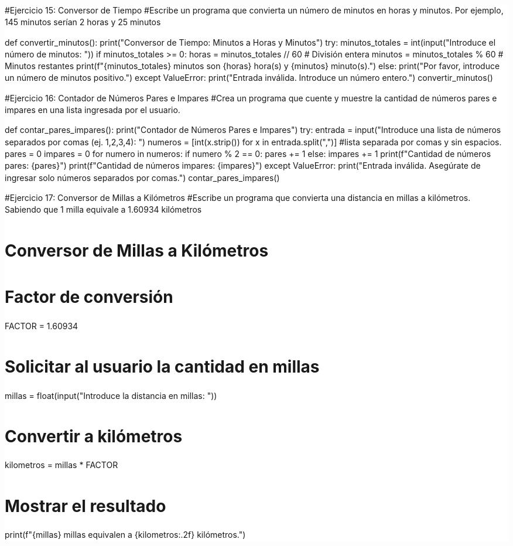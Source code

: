 
#Ejercicio 15: Conversor de Tiempo
#Escribe un programa que convierta un número de minutos en horas y minutos. Por ejemplo, 145 minutos serían 2 horas y 25 minutos

def convertir_minutos():
    print("Conversor de Tiempo: Minutos a Horas y Minutos")
    try:
        minutos_totales = int(input("Introduce el número de minutos: "))
        if minutos_totales >= 0:
            horas = minutos_totales // 60   # División entera
            minutos = minutos_totales % 60 # Minutos restantes
            print(f"{minutos_totales} minutos son {horas} hora(s) y {minutos} minuto(s).")
        else:
            print("Por favor, introduce un número de minutos positivo.")
    except ValueError:
        print("Entrada inválida. Introduce un número entero.")
convertir_minutos()

#Ejercicio 16: Contador de Números Pares e Impares
#Crea un programa que cuente y muestre la cantidad de números pares e impares en una lista ingresada por el usuario.

def contar_pares_impares():
    print("Contador de Números Pares e Impares")
    try:
        entrada = input("Introduce una lista de números separados por comas (ej. 1,2,3,4): ")
        numeros = [int(x.strip()) for x in entrada.split(",")] #lista separada por comas y sin espacios.
        pares = 0
        impares = 0
        for numero in numeros:
            if numero % 2 == 0:
                pares += 1
            else:
                impares += 1
        print(f"Cantidad de números pares: {pares}")
        print(f"Cantidad de números impares: {impares}")
    except ValueError:
        print("Entrada inválida. Asegúrate de ingresar solo números separados por comas.")
contar_pares_impares()

#Ejercicio 17: Conversor de Millas a Kilómetros
#Escribe un programa que convierta una distancia en millas a kilómetros. Sabiendo que 1 milla equivale a 1.60934 kilómetros

# Conversor de Millas a Kilómetros
# Factor de conversión
FACTOR = 1.60934
# Solicitar al usuario la cantidad en millas
millas = float(input("Introduce la distancia en millas: "))
# Convertir a kilómetros
kilometros = millas * FACTOR
# Mostrar el resultado
print(f"{millas} millas equivalen a {kilometros:.2f} kilómetros.")
